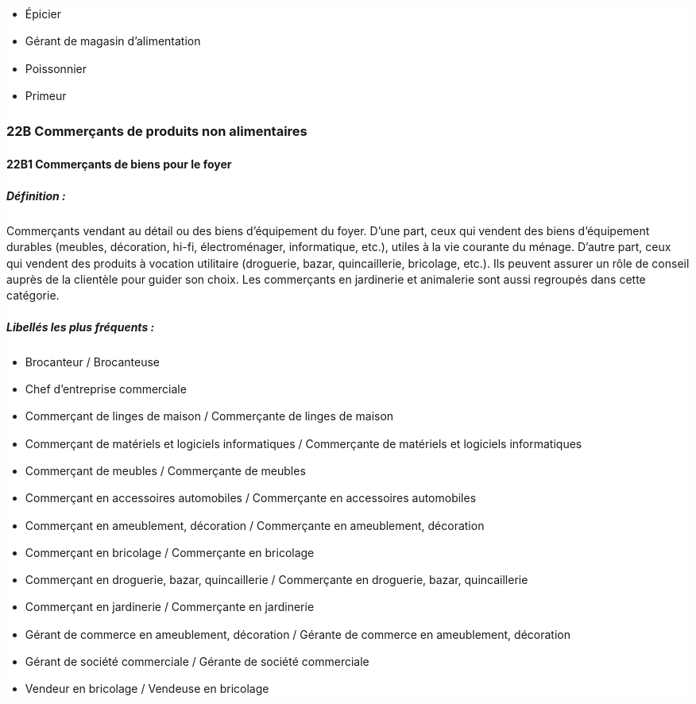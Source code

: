 -   Épicier

-   Gérant de magasin d’alimentation

-   Poissonnier

-   Primeur

### 22B Commerçants de produits non alimentaires

#### 22B1 Commerçants de biens pour le foyer

##### Définition :

Commerçants vendant au détail ou des biens d’équipement du foyer. D’une
part, ceux qui vendent des biens d’équipement durables (meubles,
décoration, hi-fi, électroménager, informatique, etc.), utiles à la vie
courante du ménage. D’autre part, ceux qui vendent des produits à
vocation utilitaire (droguerie, bazar, quincaillerie, bricolage, etc.).
Ils peuvent assurer un rôle de conseil auprès de la clientèle pour
guider son choix. Les commerçants en jardinerie et animalerie sont aussi
regroupés dans cette catégorie.



##### Libellés les plus fréquents :

-   Brocanteur / Brocanteuse

-   Chef d’entreprise commerciale

-   Commerçant de linges de maison / Commerçante de linges de
    maison<!--#  (1) -->

-   Commerçant de matériels et logiciels informatiques / Commerçante de
    matériels et logiciels informatiques<!--#  (1) -->

-   Commerçant de meubles / Commerçante de meubles

-   Commerçant en accessoires automobiles / Commerçante en accessoires
    automobiles<!--#  (1) -->

-   Commerçant en ameublement, décoration / Commerçante en ameublement,
    décoration<!--#  (2) -->

-   Commerçant en bricolage / Commerçante en bricolage

-   Commerçant en droguerie, bazar, quincaillerie / Commerçante en
    droguerie, bazar, quincaillerie<!--#  (1) -->

-   Commerçant en jardinerie / Commerçante en jardinerie

-   Gérant de commerce en ameublement, décoration / Gérante de commerce
    en ameublement, décoration<!--#  (4) -->

-   Gérant de société commerciale / Gérante de société
    commerciale<!--#  (1) -->

-   Vendeur en bricolage / Vendeuse en bricolage
